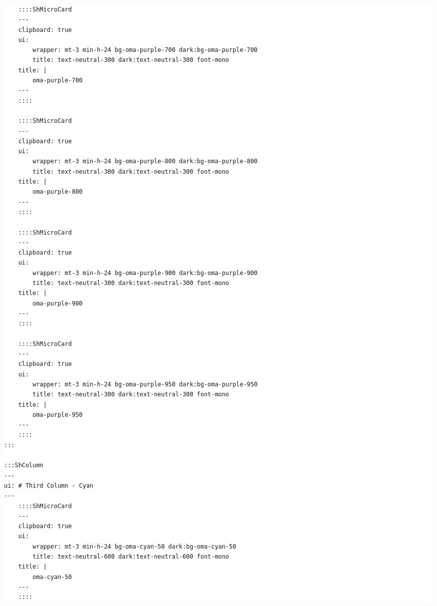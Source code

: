         ::::ShMicroCard
        ---
        clipboard: true
        ui:
            wrapper: mt-3 min-h-24 bg-oma-purple-700 dark:bg-oma-purple-700
            title: text-neutral-300 dark:text-neutral-300 font-mono
        title: |
            oma-purple-700
        ---
        ::::

        ::::ShMicroCard
        ---
        clipboard: true
        ui:
            wrapper: mt-3 min-h-24 bg-oma-purple-800 dark:bg-oma-purple-800
            title: text-neutral-300 dark:text-neutral-300 font-mono
        title: |
            oma-purple-800
        ---
        ::::

        ::::ShMicroCard
        ---
        clipboard: true
        ui:
            wrapper: mt-3 min-h-24 bg-oma-purple-900 dark:bg-oma-purple-900
            title: text-neutral-300 dark:text-neutral-300 font-mono
        title: |
            oma-purple-900
        ---
        ::::

        ::::ShMicroCard
        ---
        clipboard: true
        ui:
            wrapper: mt-3 min-h-24 bg-oma-purple-950 dark:bg-oma-purple-950
            title: text-neutral-300 dark:text-neutral-300 font-mono
        title: |
            oma-purple-950
        ---
        ::::
    :::

    :::ShColumn 
    --- 
    ui: # Third Column - Cyan
    ---
        ::::ShMicroCard
        ---
        clipboard: true
        ui:
            wrapper: mt-3 min-h-24 bg-oma-cyan-50 dark:bg-oma-cyan-50
            title: text-neutral-600 dark:text-neutral-600 font-mono
        title: |
            oma-cyan-50
        ---
        ::::
